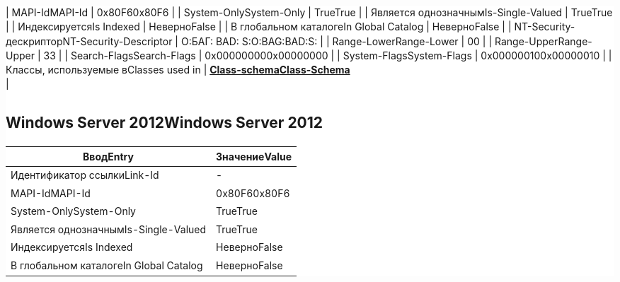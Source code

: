 | <span data-ttu-id="4b8ef-269">MAPI-Id</span><span class="sxs-lookup"><span data-stu-id="4b8ef-269">MAPI-Id</span></span>                | <span data-ttu-id="4b8ef-270">0x80F6</span><span class="sxs-lookup"><span data-stu-id="4b8ef-270">0x80F6</span></span>                                           |
| <span data-ttu-id="4b8ef-271">System-Only</span><span class="sxs-lookup"><span data-stu-id="4b8ef-271">System-Only</span></span>            | <span data-ttu-id="4b8ef-272">True</span><span class="sxs-lookup"><span data-stu-id="4b8ef-272">True</span></span>                                             |
| <span data-ttu-id="4b8ef-273">Является однозначным</span><span class="sxs-lookup"><span data-stu-id="4b8ef-273">Is-Single-Valued</span></span>       | <span data-ttu-id="4b8ef-274">True</span><span class="sxs-lookup"><span data-stu-id="4b8ef-274">True</span></span>                                             |
| <span data-ttu-id="4b8ef-275">Индексируется</span><span class="sxs-lookup"><span data-stu-id="4b8ef-275">Is Indexed</span></span>             | <span data-ttu-id="4b8ef-276">Неверно</span><span class="sxs-lookup"><span data-stu-id="4b8ef-276">False</span></span>                                            |
| <span data-ttu-id="4b8ef-277">В глобальном каталоге</span><span class="sxs-lookup"><span data-stu-id="4b8ef-277">In Global Catalog</span></span>      | <span data-ttu-id="4b8ef-278">Неверно</span><span class="sxs-lookup"><span data-stu-id="4b8ef-278">False</span></span>                                            |
| <span data-ttu-id="4b8ef-279">NT-Security-дескриптор</span><span class="sxs-lookup"><span data-stu-id="4b8ef-279">NT-Security-Descriptor</span></span> | <span data-ttu-id="4b8ef-280">О:БАГ: BAD: S:</span><span class="sxs-lookup"><span data-stu-id="4b8ef-280">O:BAG:BAD:S:</span></span>                                     |
| <span data-ttu-id="4b8ef-281">Range-Lower</span><span class="sxs-lookup"><span data-stu-id="4b8ef-281">Range-Lower</span></span>            | <span data-ttu-id="4b8ef-282">0</span><span class="sxs-lookup"><span data-stu-id="4b8ef-282">0</span></span>                                                |
| <span data-ttu-id="4b8ef-283">Range-Upper</span><span class="sxs-lookup"><span data-stu-id="4b8ef-283">Range-Upper</span></span>            | <span data-ttu-id="4b8ef-284">3</span><span class="sxs-lookup"><span data-stu-id="4b8ef-284">3</span></span>                                                |
| <span data-ttu-id="4b8ef-285">Search-Flags</span><span class="sxs-lookup"><span data-stu-id="4b8ef-285">Search-Flags</span></span>           | <span data-ttu-id="4b8ef-286">0x00000000</span><span class="sxs-lookup"><span data-stu-id="4b8ef-286">0x00000000</span></span>                                       |
| <span data-ttu-id="4b8ef-287">System-Flags</span><span class="sxs-lookup"><span data-stu-id="4b8ef-287">System-Flags</span></span>           | <span data-ttu-id="4b8ef-288">0x00000010</span><span class="sxs-lookup"><span data-stu-id="4b8ef-288">0x00000010</span></span>                                       |
| <span data-ttu-id="4b8ef-289">Классы, используемые в</span><span class="sxs-lookup"><span data-stu-id="4b8ef-289">Classes used in</span></span>        | [<span data-ttu-id="4b8ef-290">**Class-schema**</span><span class="sxs-lookup"><span data-stu-id="4b8ef-290">**Class-Schema**</span></span>](c-classschema.md)<br/> |



## <a name="windows-server-2012"></a><span data-ttu-id="4b8ef-291">Windows Server 2012</span><span class="sxs-lookup"><span data-stu-id="4b8ef-291">Windows Server 2012</span></span>



| <span data-ttu-id="4b8ef-292">Ввод</span><span class="sxs-lookup"><span data-stu-id="4b8ef-292">Entry</span></span> | <span data-ttu-id="4b8ef-293">Значение</span><span class="sxs-lookup"><span data-stu-id="4b8ef-293">Value</span></span> |
|------------------------|--------------------------------------------------|
| <span data-ttu-id="4b8ef-294">Идентификатор ссылки</span><span class="sxs-lookup"><span data-stu-id="4b8ef-294">Link-Id</span></span>                | \-                                               |
| <span data-ttu-id="4b8ef-295">MAPI-Id</span><span class="sxs-lookup"><span data-stu-id="4b8ef-295">MAPI-Id</span></span>                | <span data-ttu-id="4b8ef-296">0x80F6</span><span class="sxs-lookup"><span data-stu-id="4b8ef-296">0x80F6</span></span>                                           |
| <span data-ttu-id="4b8ef-297">System-Only</span><span class="sxs-lookup"><span data-stu-id="4b8ef-297">System-Only</span></span>            | <span data-ttu-id="4b8ef-298">True</span><span class="sxs-lookup"><span data-stu-id="4b8ef-298">True</span></span>                                             |
| <span data-ttu-id="4b8ef-299">Является однозначным</span><span class="sxs-lookup"><span data-stu-id="4b8ef-299">Is-Single-Valued</span></span>       | <span data-ttu-id="4b8ef-300">True</span><span class="sxs-lookup"><span data-stu-id="4b8ef-300">True</span></span>                                             |
| <span data-ttu-id="4b8ef-301">Индексируется</span><span class="sxs-lookup"><span data-stu-id="4b8ef-301">Is Indexed</span></span>             | <span data-ttu-id="4b8ef-302">Неверно</span><span class="sxs-lookup"><span data-stu-id="4b8ef-302">False</span></span>                                            |
| <span data-ttu-id="4b8ef-303">В глобальном каталоге</span><span class="sxs-lookup"><span data-stu-id="4b8ef-303">In Global Catalog</span></span>      | <span data-ttu-id="4b8ef-304">Неверно</span><span class="sxs-lookup"><span data-stu-id="4b8ef-304">False</span></span>                                            |